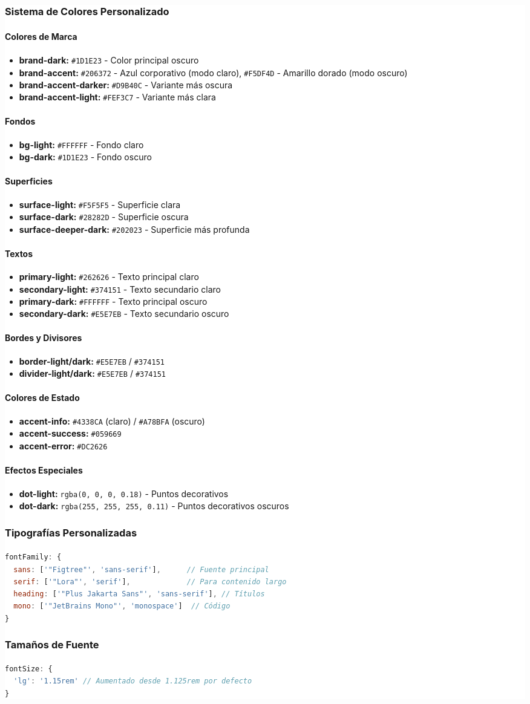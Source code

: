 ### Sistema de Colores Personalizado

#### Colores de Marca
- **brand-dark:** `#1D1E23` - Color principal oscuro
- **brand-accent:** `#206372` - Azul corporativo (modo claro), `#F5DF4D` - Amarillo dorado (modo oscuro)
- **brand-accent-darker:** `#D9B40C` - Variante más oscura
- **brand-accent-light:** `#FEF3C7` - Variante más clara

#### Fondos
- **bg-light:** `#FFFFFF` - Fondo claro
- **bg-dark:** `#1D1E23` - Fondo oscuro

#### Superficies
- **surface-light:** `#F5F5F5` - Superficie clara
- **surface-dark:** `#28282D` - Superficie oscura
- **surface-deeper-dark:** `#202023` - Superficie más profunda

#### Textos
- **primary-light:** `#262626` - Texto principal claro
- **secondary-light:** `#374151` - Texto secundario claro
- **primary-dark:** `#FFFFFF` - Texto principal oscuro
- **secondary-dark:** `#E5E7EB` - Texto secundario oscuro

#### Bordes y Divisores
- **border-light/dark:** `#E5E7EB` / `#374151`
- **divider-light/dark:** `#E5E7EB` / `#374151`

#### Colores de Estado
- **accent-info:** `#4338CA` (claro) / `#A78BFA` (oscuro)
- **accent-success:** `#059669`
- **accent-error:** `#DC2626`

#### Efectos Especiales
- **dot-light:** `rgba(0, 0, 0, 0.18)` - Puntos decorativos
- **dot-dark:** `rgba(255, 255, 255, 0.11)` - Puntos decorativos oscuros

### Tipografías Personalizadas

```javascript
fontFamily: {
  sans: ['"Figtree"', 'sans-serif'],      // Fuente principal
  serif: ['"Lora"', 'serif'],             // Para contenido largo
  heading: ['"Plus Jakarta Sans"', 'sans-serif'], // Títulos
  mono: ['"JetBrains Mono"', 'monospace']  // Código
}
```

### Tamaños de Fuente
```javascript
fontSize: {
  'lg': '1.15rem' // Aumentado desde 1.125rem por defecto
}
```
